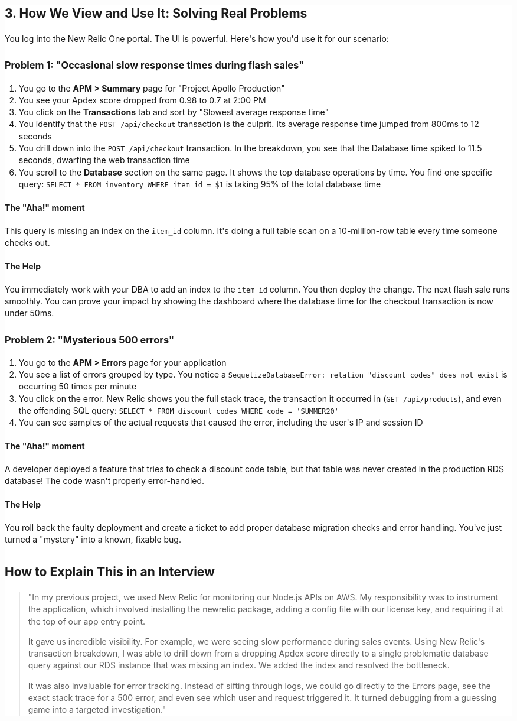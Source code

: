 ## 3. How We View and Use It: Solving Real Problems

You log into the New Relic One portal. The UI is powerful. Here's how you'd use it for our scenario:

### Problem 1: "Occasional slow response times during flash sales"

1. You go to the **APM > Summary** page for "Project Apollo Production"
2. You see your Apdex score dropped from 0.98 to 0.7 at 2:00 PM
3. You click on the **Transactions** tab and sort by "Slowest average response time"
4. You identify that the `POST /api/checkout` transaction is the culprit. Its average response time jumped from 800ms to 12 seconds
5. You drill down into the `POST /api/checkout` transaction. In the breakdown, you see that the Database time spiked to 11.5 seconds, dwarfing the web transaction time
6. You scroll to the **Database** section on the same page. It shows the top database operations by time. You find one specific query: `SELECT * FROM inventory WHERE item_id = $1` is taking 95% of the total database time

#### The "Aha!" moment
This query is missing an index on the `item_id` column. It's doing a full table scan on a 10-million-row table every time someone checks out.

#### The Help
You immediately work with your DBA to add an index to the `item_id` column. You then deploy the change. The next flash sale runs smoothly. You can prove your impact by showing the dashboard where the database time for the checkout transaction is now under 50ms.

### Problem 2: "Mysterious 500 errors"

1. You go to the **APM > Errors** page for your application
2. You see a list of errors grouped by type. You notice a `SequelizeDatabaseError: relation "discount_codes" does not exist` is occurring 50 times per minute
3. You click on the error. New Relic shows you the full stack trace, the transaction it occurred in (`GET /api/products`), and even the offending SQL query: `SELECT * FROM discount_codes WHERE code = 'SUMMER20'`
4. You can see samples of the actual requests that caused the error, including the user's IP and session ID

#### The "Aha!" moment
A developer deployed a feature that tries to check a discount code table, but that table was never created in the production RDS database! The code wasn't properly error-handled.

#### The Help
You roll back the faulty deployment and create a ticket to add proper database migration checks and error handling. You've just turned a "mystery" into a known, fixable bug.

## How to Explain This in an Interview

> "In my previous project, we used New Relic for monitoring our Node.js APIs on AWS. My responsibility was to instrument the application, which involved installing the newrelic package, adding a config file with our license key, and requiring it at the top of our app entry point.
>
> It gave us incredible visibility. For example, we were seeing slow performance during sales events. Using New Relic's transaction breakdown, I was able to drill down from a dropping Apdex score directly to a single problematic database query against our RDS instance that was missing an index. We added the index and resolved the bottleneck.
>
> It was also invaluable for error tracking. Instead of sifting through logs, we could go directly to the Errors page, see the exact stack trace for a 500 error, and even see which user and request triggered it. It turned debugging from a guessing game into a targeted investigation."

